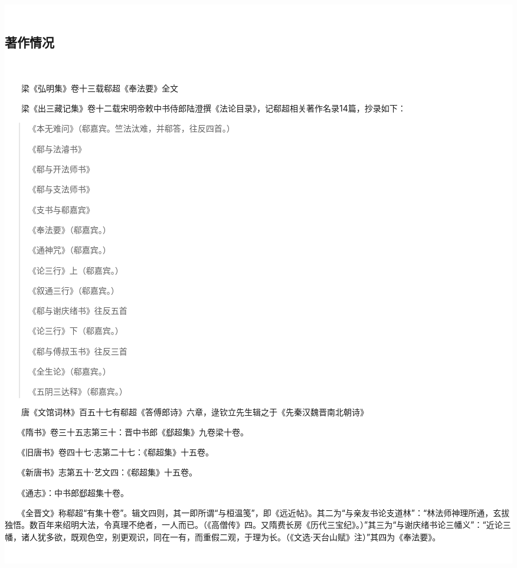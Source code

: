<br/>

著作情况
---------

　　

　　梁《弘明集》卷十三载郗超《奉法要》全文

　　梁《出三藏记集》卷十二载宋明帝敕中书侍郎陆澄撰《法论目录》，记郗超相关著作名录14篇，抄录如下：

>《本无难问》（郗嘉宾。竺法汰难，并郗答，往反四首。）
>
>《郗与法濬书》
>
>《郗与开法师书》
>
>《郗与支法师书》
>
>《支书与郗嘉宾》
>
>《奉法要》（郗嘉宾。）
>
>《通神咒》（郗嘉宾。）
>
>《论三行》上（郗嘉宾。）
>
>《叙通三行》（郗嘉宾。）
>
>《郗与谢庆绪书》往反五首
>
>《论三行》下（郗嘉宾。）
>
>《郗与傅叔玉书》往反三首
>
>《全生论》（郗嘉宾。）
>
>《五阴三达释》（郗嘉宾。）

　　唐《文馆词林》百五十七有郗超《答傅郎诗》六章，逯钦立先生辑之于《先秦汉魏晋南北朝诗》

　　《隋书》卷三十五志第三十：晋中书郎《郄超集》九卷梁十卷。

　　《旧唐书》卷四十七·志第二十七：《郗超集》十五卷。

　　《新唐书》志第五十·艺文四：《郗超集》十五卷。

　　《通志》：中书郎郄超集十卷。

　　《全晋文》称郗超“有集十卷”。辑文四则，其一即所谓“与桓温笺”，即《远近帖》。其二为“与亲友书论支道林”：“林法师神理所通，玄拔独悟。数百年来绍明大法，令真理不绝者，一人而已。（《高僧传》四。又隋费长房《历代三宝纪》。）”其三为“与谢庆绪书论三幡义”：“近论三幡，诸人犹多欲，既观色空，别更观识，同在一有，而重假二观，于理为长。（《文选·天台山赋》注）”其四为《奉法要》。

<br/>
  
